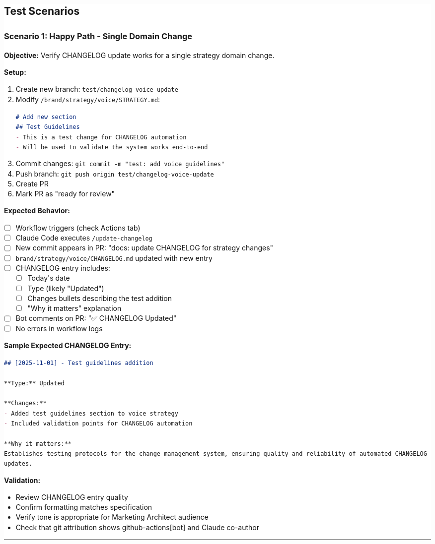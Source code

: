 ## Test Scenarios

### Scenario 1: Happy Path - Single Domain Change

**Objective:** Verify CHANGELOG update works for a single strategy domain change.

**Setup:**
1. Create new branch: `test/changelog-voice-update`
2. Modify `/brand/strategy/voice/STRATEGY.md`:
   ```markdown
   # Add new section
   ## Test Guidelines
   - This is a test change for CHANGELOG automation
   - Will be used to validate the system works end-to-end
   ```
3. Commit changes: `git commit -m "test: add voice guidelines"`
4. Push branch: `git push origin test/changelog-voice-update`
5. Create PR
6. Mark PR as "ready for review"

**Expected Behavior:**
- [ ] Workflow triggers (check Actions tab)
- [ ] Claude Code executes `/update-changelog`
- [ ] New commit appears in PR: "docs: update CHANGELOG for strategy changes"
- [ ] `brand/strategy/voice/CHANGELOG.md` updated with new entry
- [ ] CHANGELOG entry includes:
  - [ ] Today's date
  - [ ] Type (likely "Updated")
  - [ ] Changes bullets describing the test addition
  - [ ] "Why it matters" explanation
- [ ] Bot comments on PR: "✅ CHANGELOG Updated"
- [ ] No errors in workflow logs

**Sample Expected CHANGELOG Entry:**
```markdown
## [2025-11-01] - Test guidelines addition

**Type:** Updated

**Changes:**
- Added test guidelines section to voice strategy
- Included validation points for CHANGELOG automation

**Why it matters:**
Establishes testing protocols for the change management system, ensuring quality and reliability of automated CHANGELOG updates.
```

**Validation:**
- Review CHANGELOG entry quality
- Confirm formatting matches specification
- Verify tone is appropriate for Marketing Architect audience
- Check that git attribution shows github-actions[bot] and Claude co-author

---